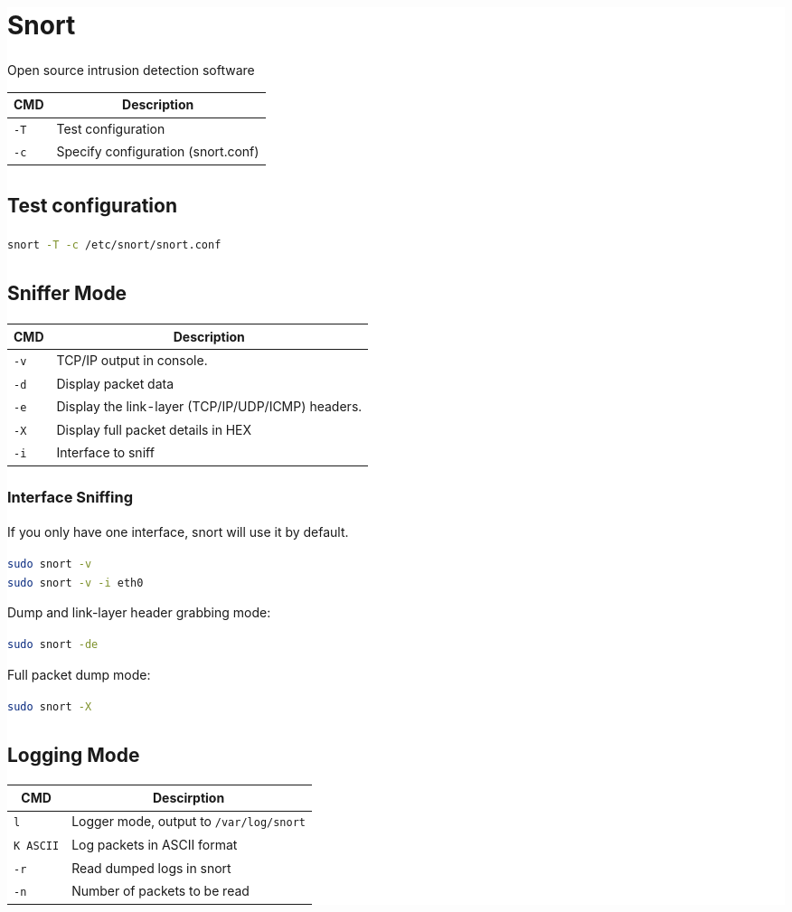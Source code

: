 # Snort
Open source intrusion detection software

| CMD | Description |
| --- | ----------- |
| `-T` | Test configuration |
| `-c` | Specify configuration (snort.conf) |

## Test configuration
```sh
snort -T -c /etc/snort/snort.conf
```

## Sniffer Mode
| CMD | Description |
| --- | ----------- |
| `-v` | TCP/IP output in console. |
| `-d` | Display packet data |
| `-e` | Display the link-layer (TCP/IP/UDP/ICMP) headers. |
| `-X` | Display full packet details in HEX |
| `-i` | Interface to sniff |

### Interface Sniffing
If you only have one interface, snort will use it by default.
```sh
sudo snort -v
sudo snort -v -i eth0
```

Dump and link-layer header grabbing mode:
```sh
sudo snort -de
```

Full packet dump mode:
```sh
sudo snort -X
```

## Logging Mode
| CMD | Descirption |
| --- | ----------- |
| `l` | Logger mode, output to `/var/log/snort` |
| `K ASCII` | Log packets in ASCII format |
| `-r` | Read dumped logs in snort |
| `-n` | Number of packets to be read |
